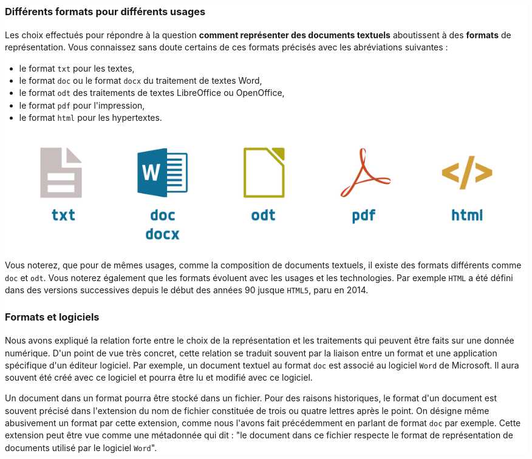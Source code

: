 

### Différents formats pour différents usages

Les choix effectués pour répondre à la question **comment représenter
des documents textuels** aboutissent à des **formats** de
représentation. Vous connaissez sans doute certains de ces formats
précisés avec les abréviations suivantes :

- le format `txt` pour les textes,
- le format `doc` ou le format  `docx` du traitement de textes Word,
- le format `odt` des traitements de textes LibreOffice ou OpenOffice,
- le format `pdf` pour l'impression,
- le format `html` pour les hypertextes.

![différents formats](media/3_1_illustrations-01.svg)

Vous noterez, que pour de mêmes usages, comme la composition de
documents textuels, il existe des formats différents comme `doc` et
`odt`. Vous noterez également que les formats évoluent avec les usages
et les technologies. Par exemple `HTML` a été défini dans des versions
successives depuis le début des années 90 jusque `HTML5`, paru
en 2014.


### Formats et logiciels

Nous avons expliqué la relation forte entre le choix de la
représentation et les traitements qui peuvent être faits sur une
donnée numérique. D'un point de vue très concret, cette relation se
traduit souvent par la liaison entre un format et une application
spécifique d'un éditeur logiciel. Par exemple, un document textuel au
format `doc` est associé au logiciel `Word` de Microsoft. Il aura
souvent été créé avec ce logiciel et pourra être lu et modifié avec ce
logiciel.

Un document dans un format pourra être stocké dans un fichier. Pour
des raisons historiques, le format d'un document est souvent précisé
dans l'extension du nom de fichier constituée de trois ou quatre
lettres après le point. On désigne même abusivement un format par
cette extension, comme nous l'avons fait précédemment en parlant de
format `doc` par exemple. Cette extension peut être vue comme une
métadonnée qui dit : "le document dans ce fichier respecte le format
de représentation de documents utilisé par le logiciel `Word`".

